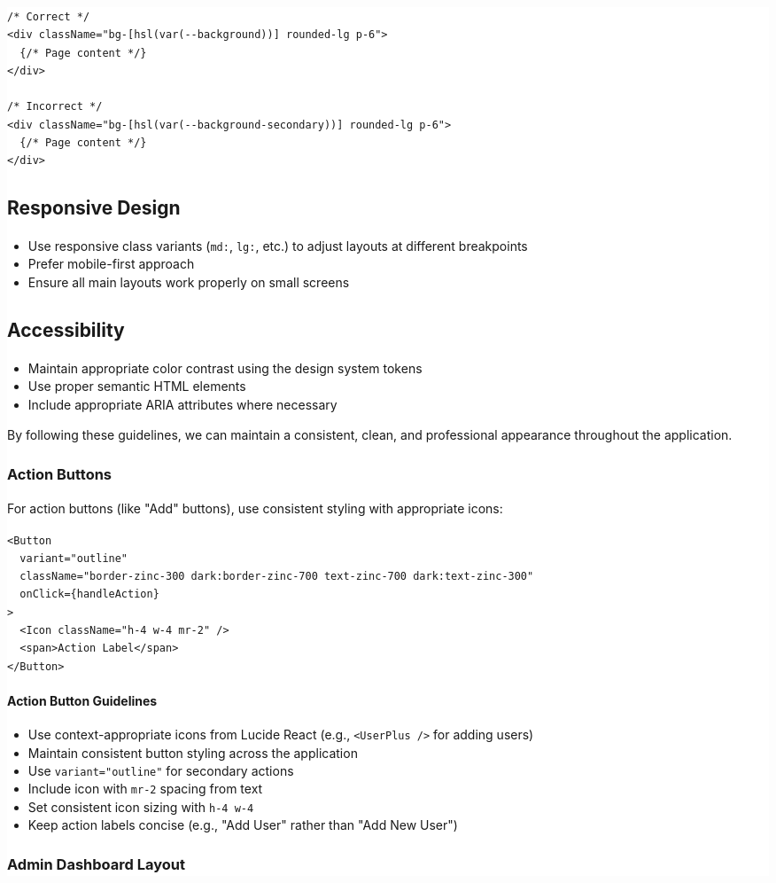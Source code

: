 ```tsx
/* Correct */
<div className="bg-[hsl(var(--background))] rounded-lg p-6">
  {/* Page content */}
</div>

/* Incorrect */
<div className="bg-[hsl(var(--background-secondary))] rounded-lg p-6">
  {/* Page content */}
</div>
```

## Responsive Design

- Use responsive class variants (`md:`, `lg:`, etc.) to adjust layouts at different breakpoints
- Prefer mobile-first approach
- Ensure all main layouts work properly on small screens

## Accessibility

- Maintain appropriate color contrast using the design system tokens
- Use proper semantic HTML elements
- Include appropriate ARIA attributes where necessary

By following these guidelines, we can maintain a consistent, clean, and professional appearance throughout the application.

### Action Buttons

For action buttons (like "Add" buttons), use consistent styling with appropriate icons:

```tsx
<Button
  variant="outline"
  className="border-zinc-300 dark:border-zinc-700 text-zinc-700 dark:text-zinc-300"
  onClick={handleAction}
>
  <Icon className="h-4 w-4 mr-2" />
  <span>Action Label</span>
</Button>
```

#### Action Button Guidelines

- Use context-appropriate icons from Lucide React (e.g., `<UserPlus />` for adding users)
- Maintain consistent button styling across the application
- Use `variant="outline"` for secondary actions
- Include icon with `mr-2` spacing from text
- Set consistent icon sizing with `h-4 w-4`
- Keep action labels concise (e.g., "Add User" rather than "Add New User")

### Admin Dashboard Layout
